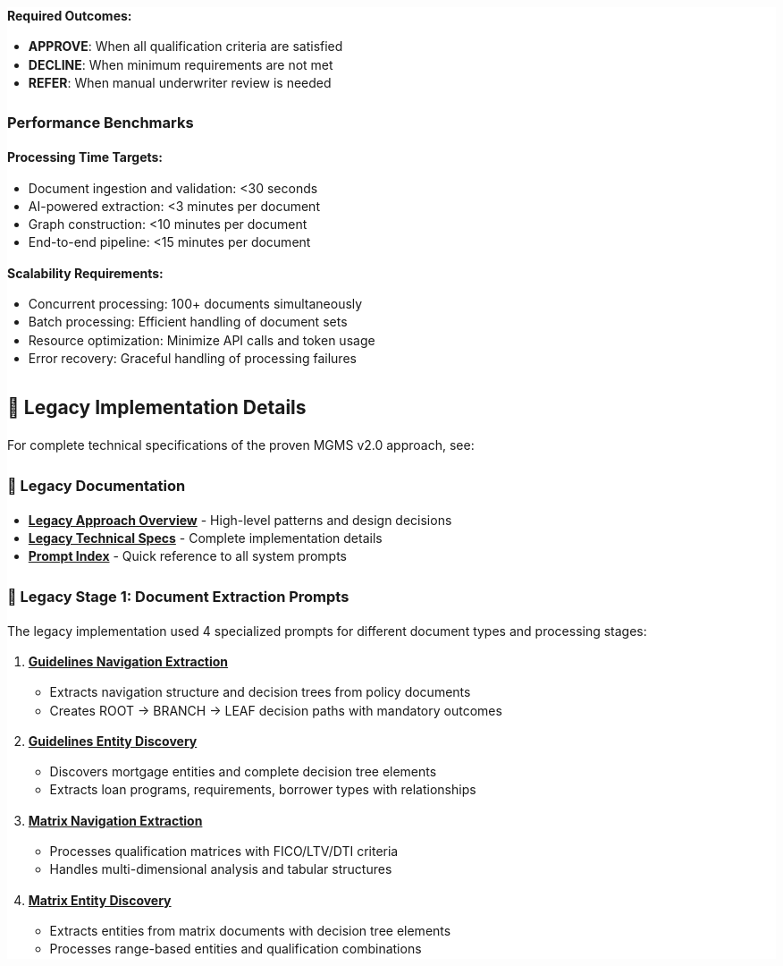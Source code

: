 **Required Outcomes:**
- **APPROVE**: When all qualification criteria are satisfied
- **DECLINE**: When minimum requirements are not met
- **REFER**: When manual underwriter review is needed

### Performance Benchmarks

**Processing Time Targets:**
- Document ingestion and validation: <30 seconds
- AI-powered extraction: <3 minutes per document  
- Graph construction: <10 minutes per document
- End-to-end pipeline: <15 minutes per document

**Scalability Requirements:**
- Concurrent processing: 100+ documents simultaneously
- Batch processing: Efficient handling of document sets
- Resource optimization: Minimize API calls and token usage
- Error recovery: Graceful handling of processing failures

## 📖 Legacy Implementation Details

For complete technical specifications of the proven MGMS v2.0 approach, see:

### 📁 Legacy Documentation
- **[Legacy Approach Overview](legacy-approach/README.md)** - High-level patterns and design decisions
- **[Legacy Technical Specs](legacy-approach/LEGACY_TECHNICAL_SPECS.md)** - Complete implementation details
- **[Prompt Index](PROMPT_INDEX.md)** - Quick reference to all system prompts

### 🔧 Legacy Stage 1: Document Extraction Prompts

The legacy implementation used 4 specialized prompts for different document types and processing stages:

1. **[Guidelines Navigation Extraction](legacy-approach/stage1-extraction/mgms-v2-guidelines-navigation-extraction.md)**
   - Extracts navigation structure and decision trees from policy documents
   - Creates ROOT → BRANCH → LEAF decision paths with mandatory outcomes

2. **[Guidelines Entity Discovery](legacy-approach/stage1-extraction/mgms-v2-guidelines-entity-discovery.md)**
   - Discovers mortgage entities and complete decision tree elements
   - Extracts loan programs, requirements, borrower types with relationships

3. **[Matrix Navigation Extraction](legacy-approach/stage1-extraction/mgms-v2-matrix-navigation-extraction.md)**
   - Processes qualification matrices with FICO/LTV/DTI criteria
   - Handles multi-dimensional analysis and tabular structures

4. **[Matrix Entity Discovery](legacy-approach/stage1-extraction/mgms-v2-matrix-entity-discovery.md)**
   - Extracts entities from matrix documents with decision tree elements
   - Processes range-based entities and qualification combinations
